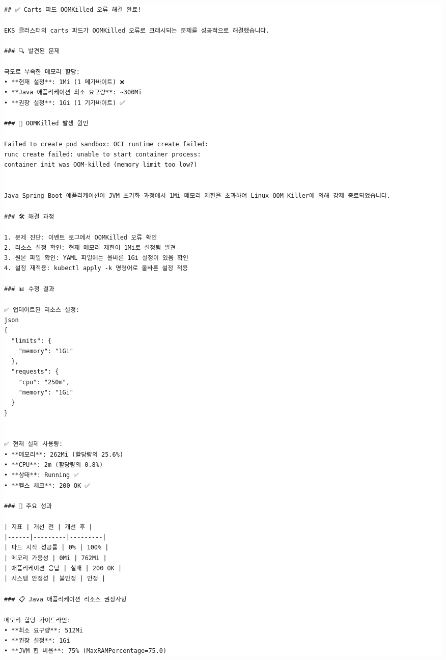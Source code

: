 ```
## ✅ Carts 파드 OOMKilled 오류 해결 완료!

EKS 클러스터의 carts 파드가 OOMKilled 오류로 크래시되는 문제를 성공적으로 해결했습니다.

### 🔍 발견된 문제

극도로 부족한 메모리 할당:
• **현재 설정**: 1Mi (1 메가바이트) ❌
• **Java 애플리케이션 최소 요구량**: ~300Mi
• **권장 설정**: 1Gi (1 기가바이트) ✅

### 🚨 OOMKilled 발생 원인

Failed to create pod sandbox: OCI runtime create failed: 
runc create failed: unable to start container process: 
container init was OOM-killed (memory limit too low?)


Java Spring Boot 애플리케이션이 JVM 초기화 과정에서 1Mi 메모리 제한을 초과하여 Linux OOM Killer에 의해 강제 종료되었습니다.

### 🛠️ 해결 과정

1. 문제 진단: 이벤트 로그에서 OOMKilled 오류 확인
2. 리소스 설정 확인: 현재 메모리 제한이 1Mi로 설정됨 발견
3. 원본 파일 확인: YAML 파일에는 올바른 1Gi 설정이 있음 확인
4. 설정 재적용: kubectl apply -k 명령어로 올바른 설정 적용

### 📊 수정 결과

✅ 업데이트된 리소스 설정:
json
{
  "limits": {
    "memory": "1Gi"
  },
  "requests": {
    "cpu": "250m",
    "memory": "1Gi"
  }
}


✅ 현재 실제 사용량:
• **메모리**: 262Mi (할당량의 25.6%)
• **CPU**: 2m (할당량의 0.8%)
• **상태**: Running ✅
• **헬스 체크**: 200 OK ✅

### 🎯 주요 성과

| 지표 | 개선 전 | 개선 후 |
|------|---------|---------|
| 파드 시작 성공률 | 0% | 100% |
| 메모리 가용성 | 0Mi | 762Mi |
| 애플리케이션 응답 | 실패 | 200 OK |
| 시스템 안정성 | 불안정 | 안정 |

### 📋 Java 애플리케이션 리소스 권장사항

메모리 할당 가이드라인:
• **최소 요구량**: 512Mi
• **권장 설정**: 1Gi
• **JVM 힙 비율**: 75% (MaxRAMPercentage=75.0)
```